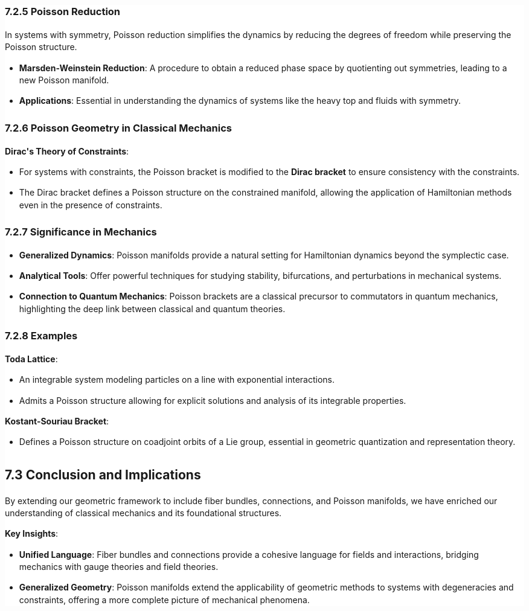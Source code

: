 ### **7.2.5 Poisson Reduction**

In systems with symmetry, Poisson reduction simplifies the dynamics by reducing the degrees of freedom while preserving the Poisson structure.

- **Marsden-Weinstein Reduction**: A procedure to obtain a reduced phase space by quotienting out symmetries, leading to a new Poisson manifold.

- **Applications**: Essential in understanding the dynamics of systems like the heavy top and fluids with symmetry.

### **7.2.6 Poisson Geometry in Classical Mechanics**

**Dirac's Theory of Constraints**:

- For systems with constraints, the Poisson bracket is modified to the **Dirac bracket** to ensure consistency with the constraints.

- The Dirac bracket defines a Poisson structure on the constrained manifold, allowing the application of Hamiltonian methods even in the presence of constraints.

### **7.2.7 Significance in Mechanics**

- **Generalized Dynamics**: Poisson manifolds provide a natural setting for Hamiltonian dynamics beyond the symplectic case.

- **Analytical Tools**: Offer powerful techniques for studying stability, bifurcations, and perturbations in mechanical systems.

- **Connection to Quantum Mechanics**: Poisson brackets are a classical precursor to commutators in quantum mechanics, highlighting the deep link between classical and quantum theories.

### **7.2.8 Examples**

**Toda Lattice**:

- An integrable system modeling particles on a line with exponential interactions.

- Admits a Poisson structure allowing for explicit solutions and analysis of its integrable properties.

**Kostant-Souriau Bracket**:

- Defines a Poisson structure on coadjoint orbits of a Lie group, essential in geometric quantization and representation theory.

## **7.3 Conclusion and Implications**

By extending our geometric framework to include fiber bundles, connections, and Poisson manifolds, we have enriched our understanding of classical mechanics and its foundational structures.

**Key Insights**:

- **Unified Language**: Fiber bundles and connections provide a cohesive language for fields and interactions, bridging mechanics with gauge theories and field theories.

- **Generalized Geometry**: Poisson manifolds extend the applicability of geometric methods to systems with degeneracies and constraints, offering a more complete picture of mechanical phenomena.
